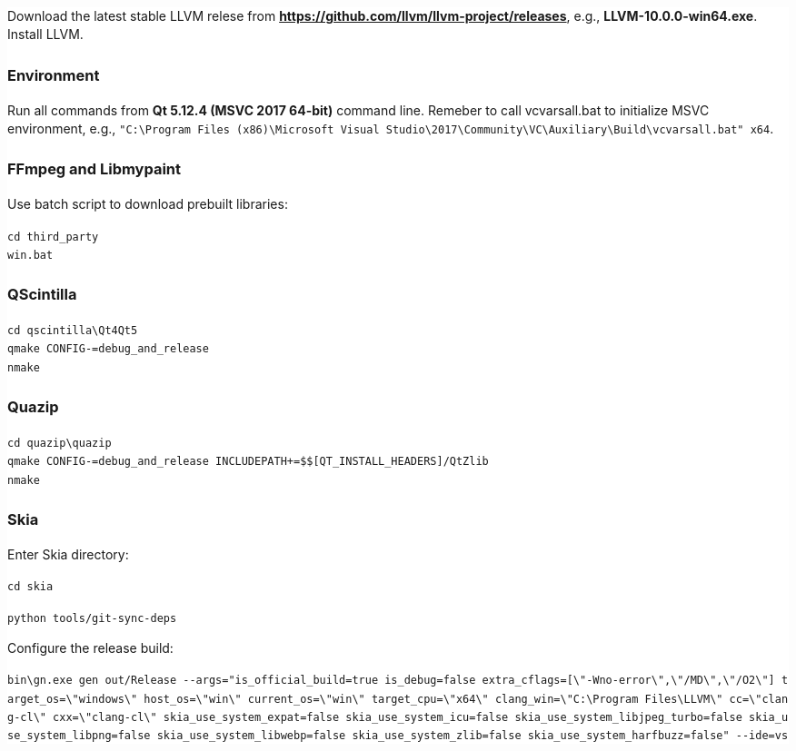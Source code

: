 Download the latest stable LLVM relese from **https://github.com/llvm/llvm-project/releases**, e.g., **LLVM-10.0.0-win64.exe**.
Install LLVM.

### Environment

Run all commands from **Qt 5.12.4 (MSVC 2017 64-bit)** command line.
Remeber to call vcvarsall.bat to initialize MSVC environment, e.g.,
`"C:\Program Files (x86)\Microsoft Visual Studio\2017\Community\VC\Auxiliary\Build\vcvarsall.bat" x64`.

### FFmpeg and Libmypaint

Use batch script to download prebuilt libraries:
```
cd third_party
win.bat
```

### QScintilla

```
cd qscintilla\Qt4Qt5
qmake CONFIG-=debug_and_release
nmake
```

### Quazip

```
cd quazip\quazip
qmake CONFIG-=debug_and_release INCLUDEPATH+=$$[QT_INSTALL_HEADERS]/QtZlib
nmake
```

### Skia

Enter Skia directory:

```
cd skia
```

```
python tools/git-sync-deps
```

Configure the release build:

```
bin\gn.exe gen out/Release --args="is_official_build=true is_debug=false extra_cflags=[\"-Wno-error\",\"/MD\",\"/O2\"] target_os=\"windows\" host_os=\"win\" current_os=\"win\" target_cpu=\"x64\" clang_win=\"C:\Program Files\LLVM\" cc=\"clang-cl\" cxx=\"clang-cl\" skia_use_system_expat=false skia_use_system_icu=false skia_use_system_libjpeg_turbo=false skia_use_system_libpng=false skia_use_system_libwebp=false skia_use_system_zlib=false skia_use_system_harfbuzz=false" --ide=vs
```


[A0]: #building-for-linux
[A1]: #skia
[A2]: #libmypaint
[A3]: #gperftools
[A4]: #qt
[A5]: #qscintilla
[A6]: quazip
[A7]: #ffmpeg
[A8]: #other
[A9]: #enve
[A10]: #deploying-for-linux
[B0]: #building-for-windows
[B1]: #visual-studio-community-2017
[B2]: #qt-1
[B3]: #llvm
[B4]: #environment
[B5]: #ffmpeg-and-libmypaint
[B6]: #qscintilla-1
[B7]: #quazip-1
[B8]: #skia-1
[B9]: #enve-1
[C0]: #building-for-macos
[C1]: #skia-2
[C2]: #libmypaint-1
[C3]: #quazip-2
[C4]: #gperftools-1
[C5]: #qscintilla-2
[C6]: #enve-2
